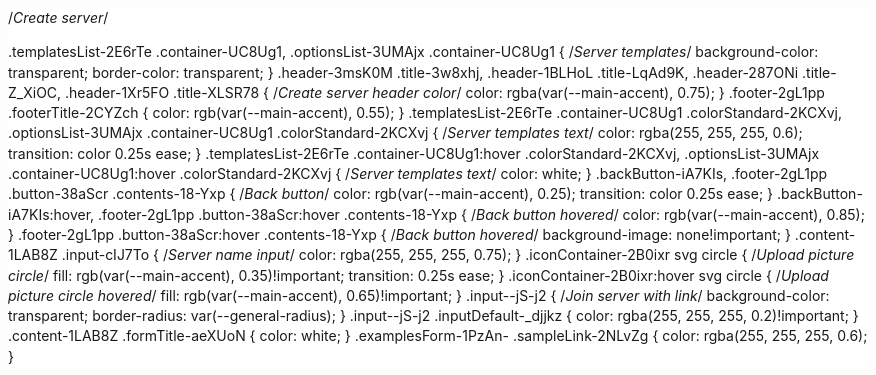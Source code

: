 /*Create server*/

.templatesList-2E6rTe .container-UC8Ug1,
.optionsList-3UMAjx .container-UC8Ug1 { /*Server templates*/
    background-color: transparent;
    border-color: transparent;
}
.header-3msK0M .title-3w8xhj,
.header-1BLHoL .title-LqAd9K,
.header-287ONi .title-Z_XiOC,
.header-1Xr5FO .title-XLSR78 { /*Create server header color*/
    color: rgba(var(--main-accent), 0.75);
}
.footer-2gL1pp .footerTitle-2CYZch {
    color: rgb(var(--main-accent), 0.55);
}
.templatesList-2E6rTe .container-UC8Ug1 .colorStandard-2KCXvj,
.optionsList-3UMAjx .container-UC8Ug1 .colorStandard-2KCXvj { /*Server templates text*/
    color: rgba(255, 255, 255, 0.6);
    transition: color 0.25s ease;
}
.templatesList-2E6rTe .container-UC8Ug1:hover .colorStandard-2KCXvj,
.optionsList-3UMAjx .container-UC8Ug1:hover .colorStandard-2KCXvj { /*Server templates text*/
    color: white;
}
.backButton-iA7KIs,
.footer-2gL1pp .button-38aScr .contents-18-Yxp { /*Back button*/
    color: rgb(var(--main-accent), 0.25);
    transition: color 0.25s ease;
}
.backButton-iA7KIs:hover,
.footer-2gL1pp .button-38aScr:hover .contents-18-Yxp  { /*Back button hovered*/
    color: rgb(var(--main-accent), 0.85);
}
.footer-2gL1pp .button-38aScr:hover .contents-18-Yxp { /*Back button hovered*/
 background-image: none!important;
}
.content-1LAB8Z .input-cIJ7To { /*Server name input*/
    color: rgba(255, 255, 255, 0.75);
}
.iconContainer-2B0ixr svg circle { /*Upload picture circle*/
    fill: rgb(var(--main-accent), 0.35)!important;
    transition: 0.25s ease;
}
.iconContainer-2B0ixr:hover svg circle  { /*Upload picture circle hovered*/
    fill: rgb(var(--main-accent), 0.65)!important;
}
.input--jS-j2 { /*Join server with link*/
    background-color: transparent;
    border-radius: var(--general-radius);
}
.input--jS-j2 .inputDefault-_djjkz {
    color: rgba(255, 255, 255, 0.2)!important;
}
.content-1LAB8Z .formTitle-aeXUoN {
    color: white;
}
.examplesForm-1PzAn- .sampleLink-2NLvZg {
    color: rgba(255, 255, 255, 0.6);
}
